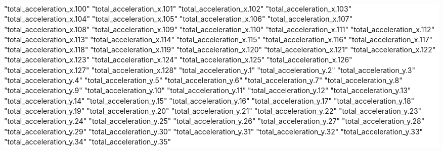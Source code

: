 "total_acceleration_x.100"
"total_acceleration_x.101"
"total_acceleration_x.102"
"total_acceleration_x.103"
"total_acceleration_x.104"
"total_acceleration_x.105"
"total_acceleration_x.106"
"total_acceleration_x.107"
"total_acceleration_x.108"
"total_acceleration_x.109"
"total_acceleration_x.110"
"total_acceleration_x.111"
"total_acceleration_x.112"
"total_acceleration_x.113"
"total_acceleration_x.114"
"total_acceleration_x.115"
"total_acceleration_x.116"
"total_acceleration_x.117"
"total_acceleration_x.118"
"total_acceleration_x.119"
"total_acceleration_x.120"
"total_acceleration_x.121"
"total_acceleration_x.122"
"total_acceleration_x.123"
"total_acceleration_x.124"
"total_acceleration_x.125"
"total_acceleration_x.126"
"total_acceleration_x.127"
"total_acceleration_x.128"
"total_acceleration_y.1"
"total_acceleration_y.2"
"total_acceleration_y.3"
"total_acceleration_y.4"
"total_acceleration_y.5"
"total_acceleration_y.6"
"total_acceleration_y.7"
"total_acceleration_y.8"
"total_acceleration_y.9"
"total_acceleration_y.10"
"total_acceleration_y.11"
"total_acceleration_y.12"
"total_acceleration_y.13"
"total_acceleration_y.14"
"total_acceleration_y.15"
"total_acceleration_y.16"
"total_acceleration_y.17"
"total_acceleration_y.18"
"total_acceleration_y.19"
"total_acceleration_y.20"
"total_acceleration_y.21"
"total_acceleration_y.22"
"total_acceleration_y.23"
"total_acceleration_y.24"
"total_acceleration_y.25"
"total_acceleration_y.26"
"total_acceleration_y.27"
"total_acceleration_y.28"
"total_acceleration_y.29"
"total_acceleration_y.30"
"total_acceleration_y.31"
"total_acceleration_y.32"
"total_acceleration_y.33"
"total_acceleration_y.34"
"total_acceleration_y.35"